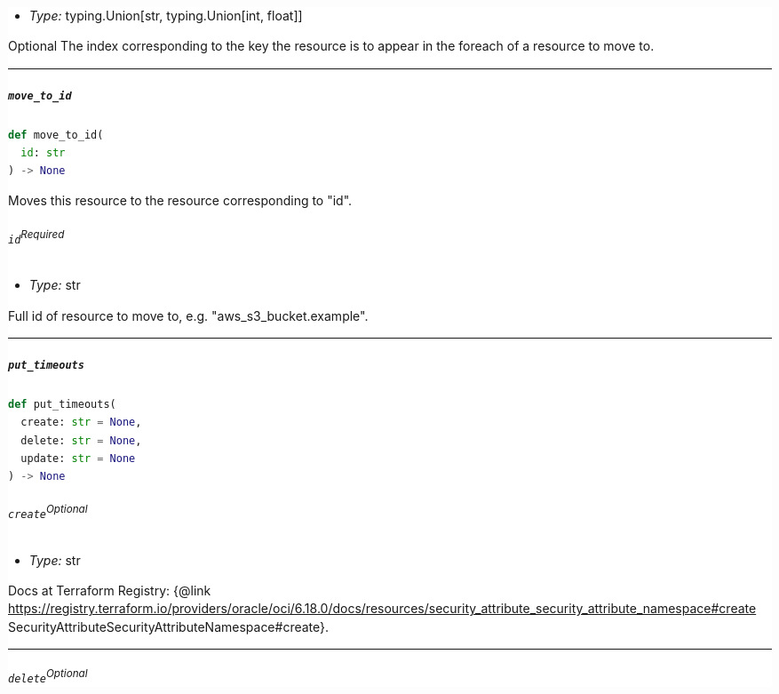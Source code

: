 - *Type:* typing.Union[str, typing.Union[int, float]]

Optional The index corresponding to the key the resource is to appear in the foreach of a resource to move to.

---

##### `move_to_id` <a name="move_to_id" id="rhizo-co-terraform-provider-oci.securityAttributeSecurityAttributeNamespace.SecurityAttributeSecurityAttributeNamespace.moveToId"></a>

```python
def move_to_id(
  id: str
) -> None
```

Moves this resource to the resource corresponding to "id".

###### `id`<sup>Required</sup> <a name="id" id="rhizo-co-terraform-provider-oci.securityAttributeSecurityAttributeNamespace.SecurityAttributeSecurityAttributeNamespace.moveToId.parameter.id"></a>

- *Type:* str

Full id of resource to move to, e.g. "aws_s3_bucket.example".

---

##### `put_timeouts` <a name="put_timeouts" id="rhizo-co-terraform-provider-oci.securityAttributeSecurityAttributeNamespace.SecurityAttributeSecurityAttributeNamespace.putTimeouts"></a>

```python
def put_timeouts(
  create: str = None,
  delete: str = None,
  update: str = None
) -> None
```

###### `create`<sup>Optional</sup> <a name="create" id="rhizo-co-terraform-provider-oci.securityAttributeSecurityAttributeNamespace.SecurityAttributeSecurityAttributeNamespace.putTimeouts.parameter.create"></a>

- *Type:* str

Docs at Terraform Registry: {@link https://registry.terraform.io/providers/oracle/oci/6.18.0/docs/resources/security_attribute_security_attribute_namespace#create SecurityAttributeSecurityAttributeNamespace#create}.

---

###### `delete`<sup>Optional</sup> <a name="delete" id="rhizo-co-terraform-provider-oci.securityAttributeSecurityAttributeNamespace.SecurityAttributeSecurityAttributeNamespace.putTimeouts.parameter.delete"></a>
